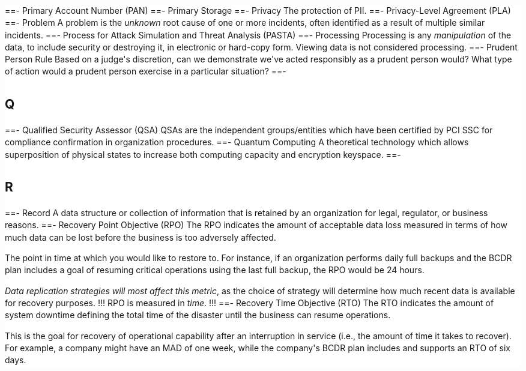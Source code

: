 ==- Primary Account Number (PAN)
==- Primary Storage
==- Privacy
The protection of PII.
==- Privacy-Level Agreement (PLA)
==- Problem
A problem is the *unknown* root cause of one or more incidents, often identified as a result of multiple similar incidents.
==- Process for Attack Simulation and Threat Analysis (PASTA)
==- Processing
Processing is any *manipulation* of the data, to include security or destroying it, in electronic or hard-copy form. Viewing data is not considered processing.
==- Prudent Person Rule
Based on a judge's discretion, can we demonstrate we've acted responsibly as a prudent person would? What type of action would a prudent person exercise in a particular situation?
==-

## Q

==- Qualified Security Assessor (QSA)
QSAs are the independent groups/entities which have been certified by PCI SSC for compliance confirmation in organization procedures.
==- Quantum Computing
A theoretical technology which allows superposition of physical states to increase both computing capacity and encryption keyspace.
==-

## R

==- Record
A data structure or collection of information that is retained by an organization for legal, regulator, or business reasons.
==- Recovery Point Objective (RPO)
The RPO indicates the amount of acceptable data loss measured in terms of how much data can be lost before the business is too adversely affected.

The point in time at which you would like to restore to. For instance, if an organization performs daily full backups and the BCDR plan includes a goal of resuming critical operations using the last full backup, the RPO would be 24 hours.

*Data replication strategies will most affect this metric*, as the choice of strategy will determine how much recent data is available for recovery purposes.
!!!
RPO is measured in *time*.
!!!
==- Recovery Time Objective (RTO)
The RTO indicates the amount of system downtime defining the total time of the disaster until the business can resume operations.

This is the goal for recovery of operational capability after an interruption in service (i.e., the amount of time it takes to recover). For example, a company might have an MAD of one week, while the company's BCDR plan includes and supports an RTO of six days.
